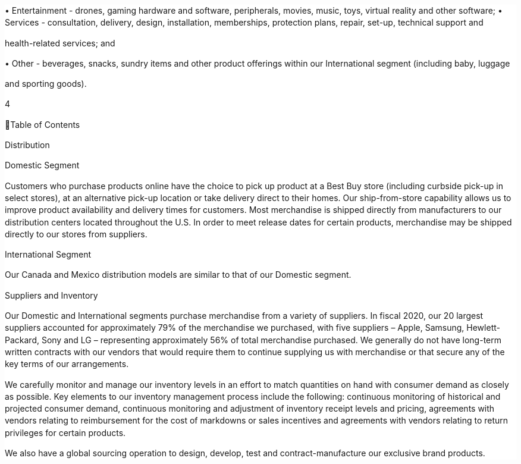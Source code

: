 •  Entertainment - drones, gaming hardware and software, peripherals, movies, music, toys, virtual reality and other software;
•  Services - consultation, delivery, design, installation, memberships, protection plans, repair, set-up, technical support and

health-related services; and

•  Other - beverages, snacks, sundry items and other product offerings within our International segment (including baby, luggage

and sporting goods).

4

Table of Contents

Distribution

Domestic Segment

Customers who purchase products online have the choice to pick up product at a Best Buy store (including curbside pick-up in select
stores), at an alternative pick-up location or take delivery direct to their homes. Our ship-from-store capability allows us to improve
product availability and delivery times for customers. Most merchandise is shipped directly from manufacturers to our distribution
centers located throughout the U.S. In order to meet release dates for certain products, merchandise may be shipped directly to our
stores from suppliers.

International Segment

Our Canada and Mexico distribution models are similar to that of our Domestic segment.

Suppliers and Inventory

Our Domestic and International segments purchase merchandise from a variety of suppliers. In fiscal 2020, our 20 largest suppliers
accounted for approximately 79% of the merchandise we purchased, with five suppliers – Apple, Samsung, Hewlett-Packard, Sony and
LG – representing approximately 56% of total merchandise purchased. We generally do not have long-term written contracts with our
vendors that would require them to continue supplying us with merchandise or that secure any of the key terms of our arrangements.

We carefully monitor and manage our inventory levels in an effort to match quantities on hand with consumer demand as closely as
possible. Key elements to our inventory management process include the following: continuous monitoring of historical and projected
consumer demand, continuous monitoring and adjustment of inventory receipt levels and pricing, agreements with vendors relating to
reimbursement for the cost of markdowns or sales incentives and agreements with vendors relating to return privileges for certain
products.

We also have a global sourcing operation to design, develop, test and contract-manufacture our exclusive brand products.
